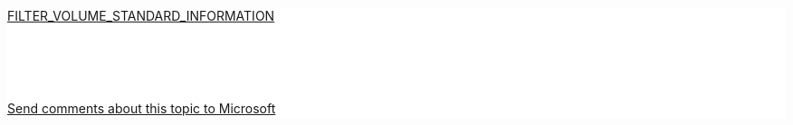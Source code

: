

<a href="..\fltuserstructures\ns-fltuserstructures-_filter_volume_standard_information.md">FILTER_VOLUME_STANDARD_INFORMATION</a>



 

 

<a href="mailto:wsddocfb@microsoft.com?subject=Documentation%20feedback [ifsk\ifsk]:%20FLT_FILESYSTEM_TYPE enumeration%20 RELEASE:%20(2/16/2018)&amp;body=%0A%0APRIVACY STATEMENT%0A%0AWe use your feedback to improve the documentation. We don't use your email address for any other purpose, and we'll remove your email address from our system after the issue that you're reporting is fixed. While we're working to fix this issue, we might send you an email message to ask for more info. Later, we might also send you an email message to let you know that we've addressed your feedback.%0A%0AFor more info about Microsoft's privacy policy, see http://privacy.microsoft.com/en-us/default.aspx." title="Send comments about this topic to Microsoft">Send comments about this topic to Microsoft</a>

